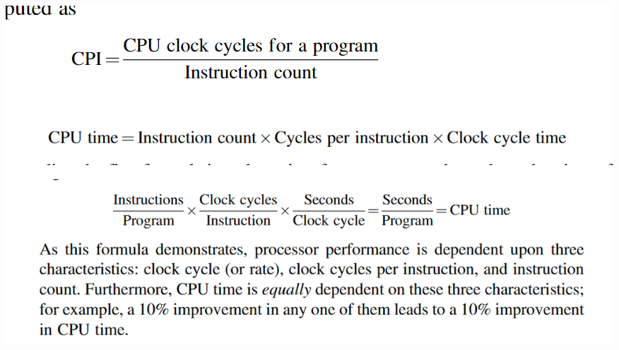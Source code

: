 ![image](images/6D80FC2E46E8494BA16CD63EE7DD30CEclipboard.png)

![image](images/D7267B38400140EDAE0D7529BAAF5657clipboard.png)

![image](images/FE4BF4B358C548858EDA0E57C9385E1Eclipboard.png)
